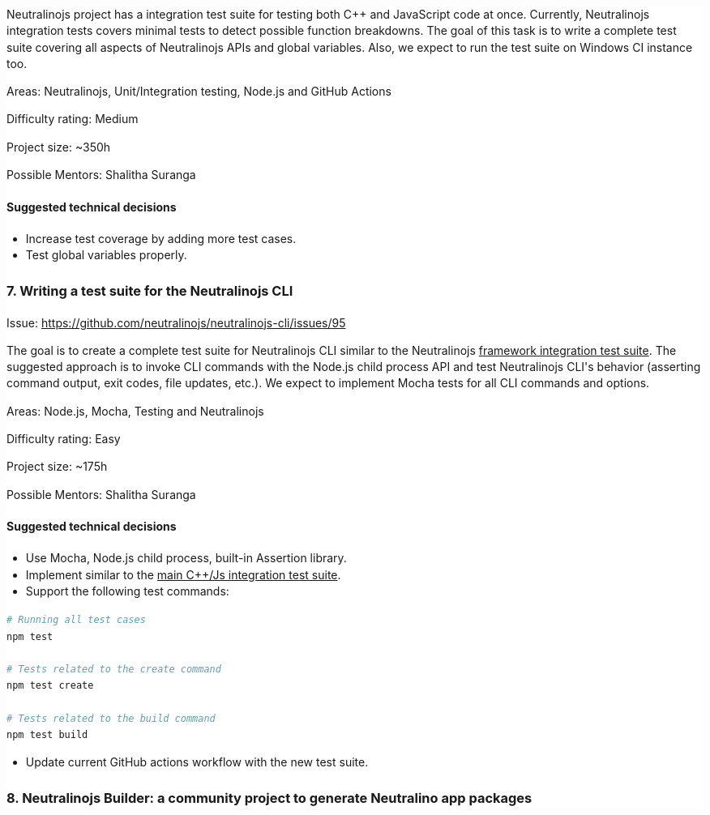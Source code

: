 Neutralinojs project has a integration test suite for testing both C++ and JavaScript code at once. Currently, Neutralinojs integration tests covers minimal tests 
to detect possible function breakdowns. The goal of this task is to write a complete test suite covering all aspects of Neutralinojs APIs and global variables. Also, we expect to run the test suite on Windows CI instance too.

Areas: Neutralinojs, Unit/Integration testing, Node.js and GitHub Actions

Difficulty rating: Medium

Project size: ~350h

Possible Mentors: Shalitha Suranga

#### Suggested technical decisions

- Increase test coverage by adding more test cases.
- Test global variables properly.

### 7. Writing a test suite for the Neutralinojs CLI

Issue: https://github.com/neutralinojs/neutralinojs-cli/issues/95

The goal is to create a complete test suite for Neutralinojs CLI similar to the Neutralinojs [framework integration test suite](https://github.com/neutralinojs/neutralinojs/tree/main/spec). The suggested approach is to invoke CLI commands with the Node.js child process API and test Neutralinojs CLI's behavior (asserting command output, exit codes, file updates, etc.). We expect to implement Mocha tests for all CLI commands and options.

Areas: Node.js, Mocha, Testing and Neutralinojs

Difficulty rating: Easy

Project size: ~175h

Possible Mentors: Shalitha Suranga

#### Suggested technical decisions

- Use Mocha, Node.js child process, built-in Assertion library.
- Implement similar to the [main C++/Js integration test suite](https://github.com/neutralinojs/neutralinojs/tree/main/spec).
- Support the following test commands:

```bash
# Running all test cases
npm test

# Tests related to the create command
npm test create

# Tests related to the build command
npm test build
```
- Update current GitHub actions workflow with the new test suite.

### 8. Neutralinojs Builder: a community project to generate Neutralino app packages
